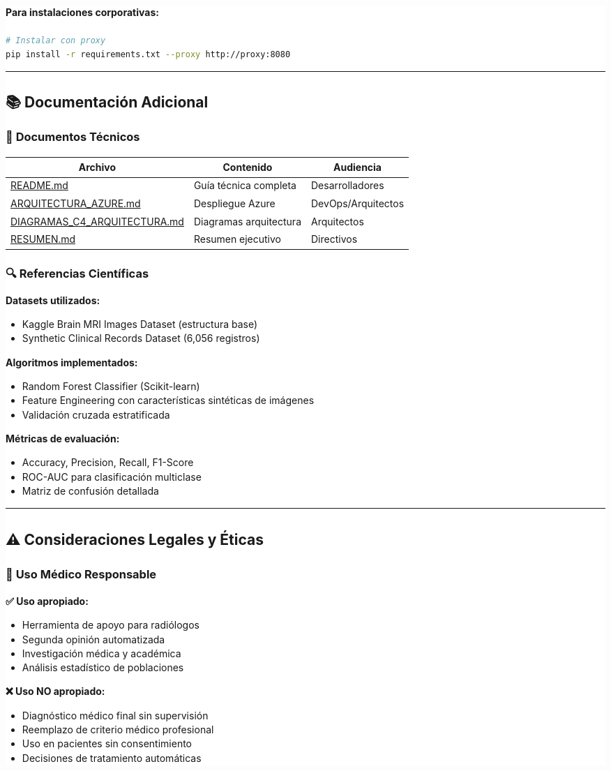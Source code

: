 #### **Para instalaciones corporativas:**
```bash
# Instalar con proxy
pip install -r requirements.txt --proxy http://proxy:8080
```

---

## 📚 **Documentación Adicional**

### 📖 **Documentos Técnicos**

| **Archivo** | **Contenido** | **Audiencia** |
|-------------|---------------|---------------|
| [README.md](../README.md) | Guía técnica completa | Desarrolladores |
| [ARQUITECTURA_AZURE.md](ARQUITECTURA_AZURE.md) | Despliegue Azure | DevOps/Arquitectos |
| [DIAGRAMAS_C4_ARQUITECTURA.md](DIAGRAMAS_C4_ARQUITECTURA.md) | Diagramas arquitectura | Arquitectos |
| [RESUMEN.md](RESUMEN.md) | Resumen ejecutivo | Directivos |

### 🔍 **Referencias Científicas**

**Datasets utilizados:**
- Kaggle Brain MRI Images Dataset (estructura base)
- Synthetic Clinical Records Dataset (6,056 registros)

**Algoritmos implementados:**
- Random Forest Classifier (Scikit-learn)
- Feature Engineering con características sintéticas de imágenes
- Validación cruzada estratificada

**Métricas de evaluación:**
- Accuracy, Precision, Recall, F1-Score
- ROC-AUC para clasificación multiclase
- Matriz de confusión detallada

---

## ⚠️ **Consideraciones Legales y Éticas**

### 🏥 **Uso Médico Responsable**

**✅ Uso apropiado:**
- Herramienta de apoyo para radiólogos
- Segunda opinión automatizada
- Investigación médica y académica
- Análisis estadístico de poblaciones

**❌ Uso NO apropiado:**
- Diagnóstico médico final sin supervisión
- Reemplazo de criterio médico profesional
- Uso en pacientes sin consentimiento
- Decisiones de tratamiento automáticas
